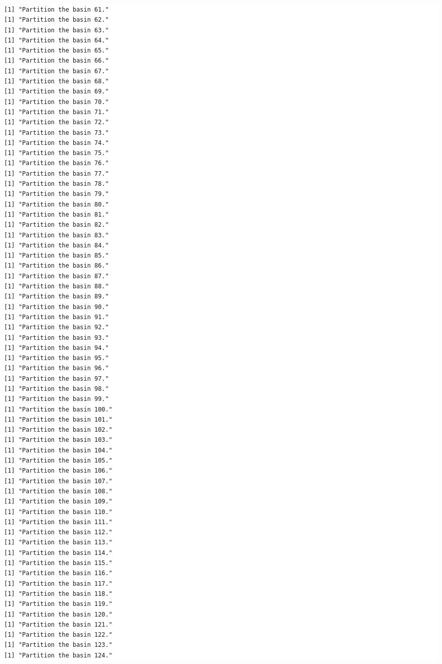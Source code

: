     [1] "Partition the basin 61."
    [1] "Partition the basin 62."
    [1] "Partition the basin 63."
    [1] "Partition the basin 64."
    [1] "Partition the basin 65."
    [1] "Partition the basin 66."
    [1] "Partition the basin 67."
    [1] "Partition the basin 68."
    [1] "Partition the basin 69."
    [1] "Partition the basin 70."
    [1] "Partition the basin 71."
    [1] "Partition the basin 72."
    [1] "Partition the basin 73."
    [1] "Partition the basin 74."
    [1] "Partition the basin 75."
    [1] "Partition the basin 76."
    [1] "Partition the basin 77."
    [1] "Partition the basin 78."
    [1] "Partition the basin 79."
    [1] "Partition the basin 80."
    [1] "Partition the basin 81."
    [1] "Partition the basin 82."
    [1] "Partition the basin 83."
    [1] "Partition the basin 84."
    [1] "Partition the basin 85."
    [1] "Partition the basin 86."
    [1] "Partition the basin 87."
    [1] "Partition the basin 88."
    [1] "Partition the basin 89."
    [1] "Partition the basin 90."
    [1] "Partition the basin 91."
    [1] "Partition the basin 92."
    [1] "Partition the basin 93."
    [1] "Partition the basin 94."
    [1] "Partition the basin 95."
    [1] "Partition the basin 96."
    [1] "Partition the basin 97."
    [1] "Partition the basin 98."
    [1] "Partition the basin 99."
    [1] "Partition the basin 100."
    [1] "Partition the basin 101."
    [1] "Partition the basin 102."
    [1] "Partition the basin 103."
    [1] "Partition the basin 104."
    [1] "Partition the basin 105."
    [1] "Partition the basin 106."
    [1] "Partition the basin 107."
    [1] "Partition the basin 108."
    [1] "Partition the basin 109."
    [1] "Partition the basin 110."
    [1] "Partition the basin 111."
    [1] "Partition the basin 112."
    [1] "Partition the basin 113."
    [1] "Partition the basin 114."
    [1] "Partition the basin 115."
    [1] "Partition the basin 116."
    [1] "Partition the basin 117."
    [1] "Partition the basin 118."
    [1] "Partition the basin 119."
    [1] "Partition the basin 120."
    [1] "Partition the basin 121."
    [1] "Partition the basin 122."
    [1] "Partition the basin 123."
    [1] "Partition the basin 124."
